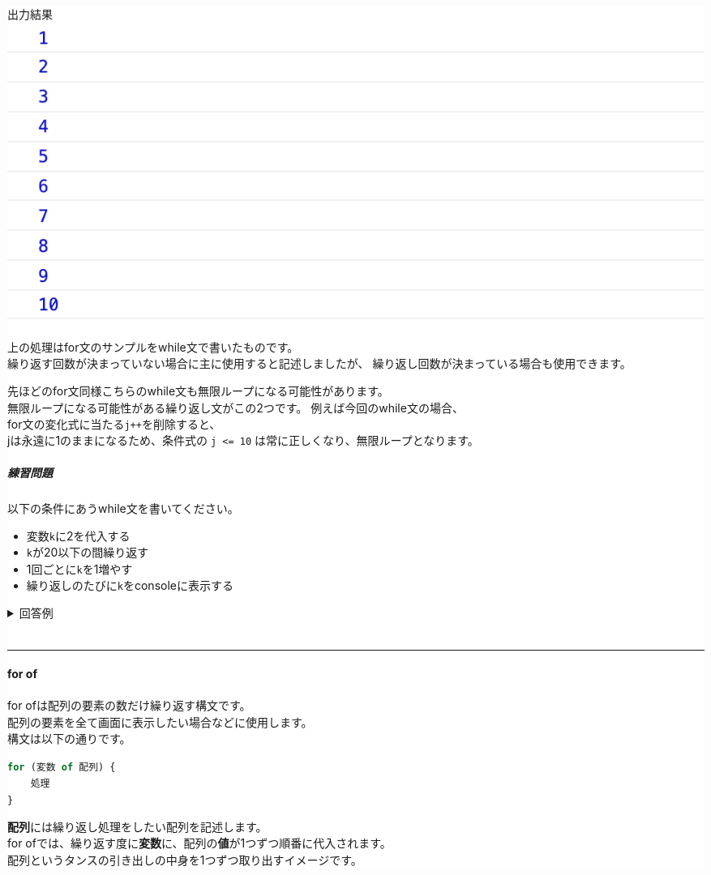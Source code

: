 出力結果  
![出力結果](./img/loop.png)

上の処理はfor文のサンプルをwhile文で書いたものです。<br>
繰り返す回数が決まっていない場合に主に使用すると記述しましたが、
繰り返し回数が決まっている場合も使用できます。

先ほどのfor文同様こちらのwhile文も無限ループになる可能性があります。  
無限ループになる可能性がある繰り返し文がこの2つです。
例えば今回のwhile文の場合、  
for文の変化式に当たる`j++`を削除すると、  
jは永遠に1のままになるため、条件式の `j <= 10` は常に正しくなり、無限ループとなります。

##### 練習問題
以下の条件にあうwhile文を書いてください。
- 変数`k`に2を代入する
- `k`が20以下の間繰り返す
- 1回ごとに`k`を1増やす
- 繰り返しのたびに`k`をconsoleに表示する

<details><summary>回答例</summary></details>
<br>

---

#### for of
for ofは配列の要素の数だけ繰り返す構文です。  
配列の要素を全て画面に表示したい場合などに使用します。  
構文は以下の通りです。
```JavaScript
for (変数 of 配列) {
	処理
}
```
**配列**には繰り返し処理をしたい配列を記述します。  
for ofでは、繰り返す度に**変数**に、配列の**値**が1つずつ順番に代入されます。  
配列というタンスの引き出しの中身を1つずつ取り出すイメージです。  
